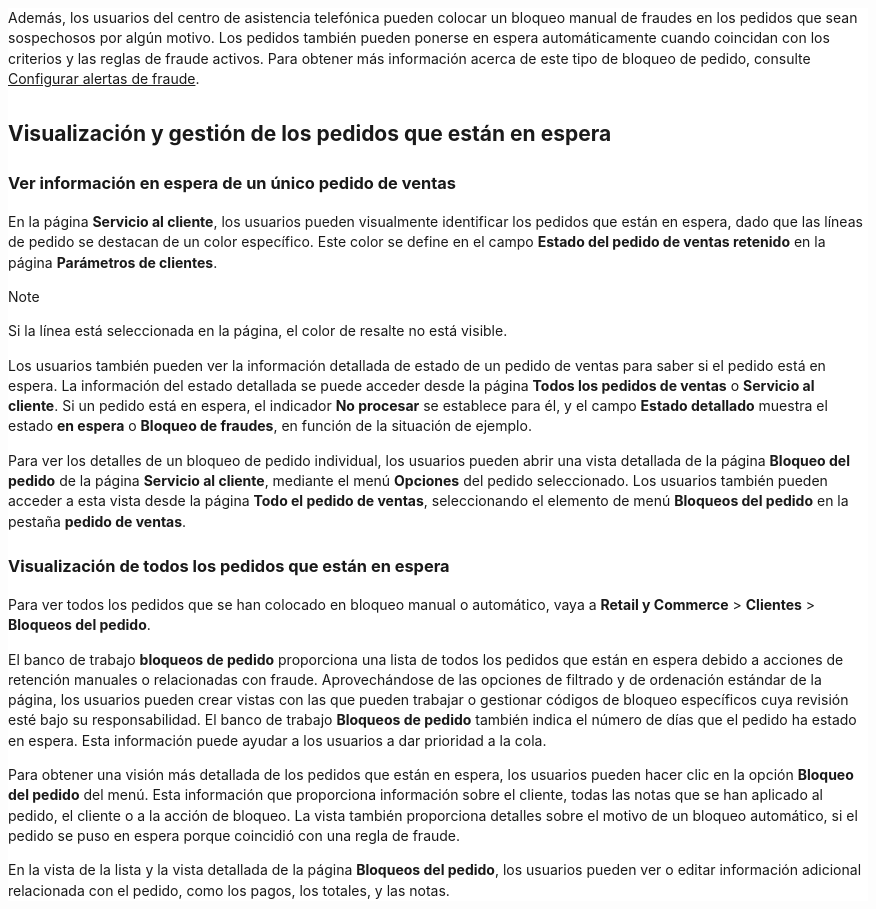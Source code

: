 Además, los usuarios del centro de asistencia telefónica pueden colocar un bloqueo manual de fraudes en los pedidos que sean sospechosos por algún motivo. Los pedidos también pueden ponerse en espera automáticamente cuando coincidan con los criterios y las reglas de fraude activos. Para obtener más información acerca de este tipo de bloqueo de pedido, consulte [Configurar alertas de fraude](https://docs.microsoft.com/dynamics365/unified-operations/retail/set-up-fraud-alerts).

## <a name="viewing-and-managing-orders-that-are-on-hold"></a>Visualización y gestión de los pedidos que están en espera

### <a name="viewing-hold-information-for-a-single-sales-order"></a>Ver información en espera de un único pedido de ventas

En la página **Servicio al cliente**, los usuarios pueden visualmente identificar los pedidos que están en espera, dado que las líneas de pedido se destacan de un color específico. Este color se define en el campo **Estado del pedido de ventas retenido** en la página **Parámetros de clientes**.

> [!NOTE]
> Si la línea está seleccionada en la página, el color de resalte no está visible.

Los usuarios también pueden ver la información detallada de estado de un pedido de ventas para saber si el pedido está en espera. La información del estado detallada se puede acceder desde la página **Todos los pedidos de ventas** o **Servicio al cliente**. Si un pedido está en espera, el indicador **No procesar** se establece para él, y el campo **Estado detallado** muestra el estado **en espera** o **Bloqueo de fraudes**, en función de la situación de ejemplo.

Para ver los detalles de un bloqueo de pedido individual, los usuarios pueden abrir una vista detallada de la página **Bloqueo del pedido** de la página **Servicio al cliente**, mediante el menú **Opciones** del pedido seleccionado. Los usuarios también pueden acceder a esta vista desde la página **Todo el pedido de ventas**, seleccionando el elemento de menú **Bloqueos del pedido** en la pestaña **pedido de ventas**.

### <a name="viewing-all-orders-that-are-on-hold"></a>Visualización de todos los pedidos que están en espera

Para ver todos los pedidos que se han colocado en bloqueo manual o automático, vaya a **Retail y Commerce** \> **Clientes** \> **Bloqueos del pedido**.

El banco de trabajo **bloqueos de pedido** proporciona una lista de todos los pedidos que están en espera debido a acciones de retención manuales o relacionadas con fraude. Aprovechándose de las opciones de filtrado y de ordenación estándar de la página, los usuarios pueden crear vistas con las que pueden trabajar o gestionar códigos de bloqueo específicos cuya revisión esté bajo su responsabilidad. El banco de trabajo **Bloqueos de pedido** también indica el número de días que el pedido ha estado en espera. Esta información puede ayudar a los usuarios a dar prioridad a la cola.

Para obtener una visión más detallada de los pedidos que están en espera, los usuarios pueden hacer clic en la opción **Bloqueo del pedido** del menú. Esta información que proporciona información sobre el cliente, todas las notas que se han aplicado al pedido, el cliente o a la acción de bloqueo. La vista también proporciona detalles sobre el motivo de un bloqueo automático, si el pedido se puso en espera porque coincidió con una regla de fraude.

En la vista de la lista y la vista detallada de la página **Bloqueos del pedido**, los usuarios pueden ver o editar información adicional relacionada con el pedido, como los pagos, los totales, y las notas.
